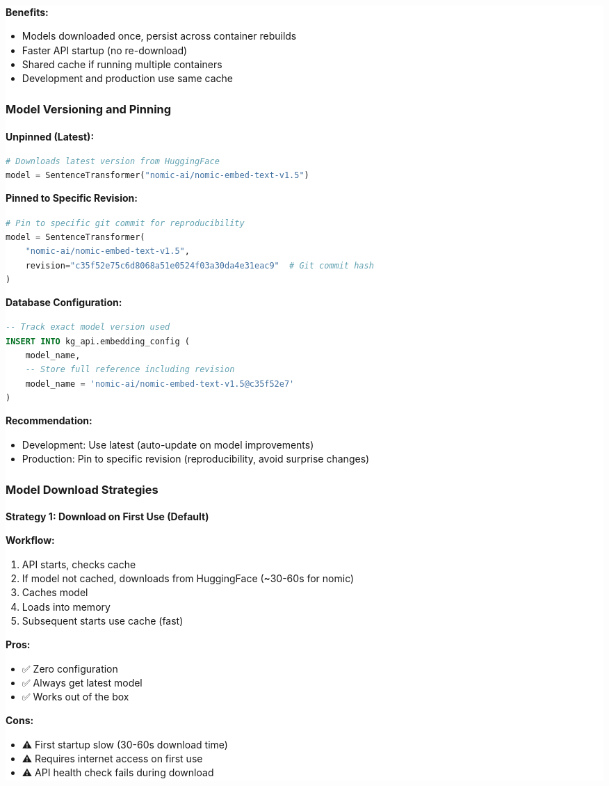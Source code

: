 **Benefits:**
- Models downloaded once, persist across container rebuilds
- Faster API startup (no re-download)
- Shared cache if running multiple containers
- Development and production use same cache

### Model Versioning and Pinning

**Unpinned (Latest):**
```python
# Downloads latest version from HuggingFace
model = SentenceTransformer("nomic-ai/nomic-embed-text-v1.5")
```

**Pinned to Specific Revision:**
```python
# Pin to specific git commit for reproducibility
model = SentenceTransformer(
    "nomic-ai/nomic-embed-text-v1.5",
    revision="c35f52e75c6d8068a51e0524f03a30da4e31eac9"  # Git commit hash
)
```

**Database Configuration:**
```sql
-- Track exact model version used
INSERT INTO kg_api.embedding_config (
    model_name,
    -- Store full reference including revision
    model_name = 'nomic-ai/nomic-embed-text-v1.5@c35f52e7'
)
```

**Recommendation:**
- Development: Use latest (auto-update on model improvements)
- Production: Pin to specific revision (reproducibility, avoid surprise changes)

### Model Download Strategies

**Strategy 1: Download on First Use (Default)**

**Workflow:**
1. API starts, checks cache
2. If model not cached, downloads from HuggingFace (~30-60s for nomic)
3. Caches model
4. Loads into memory
5. Subsequent starts use cache (fast)

**Pros:**
- ✅ Zero configuration
- ✅ Always get latest model
- ✅ Works out of the box

**Cons:**
- ⚠️ First startup slow (30-60s download time)
- ⚠️ Requires internet access on first use
- ⚠️ API health check fails during download
